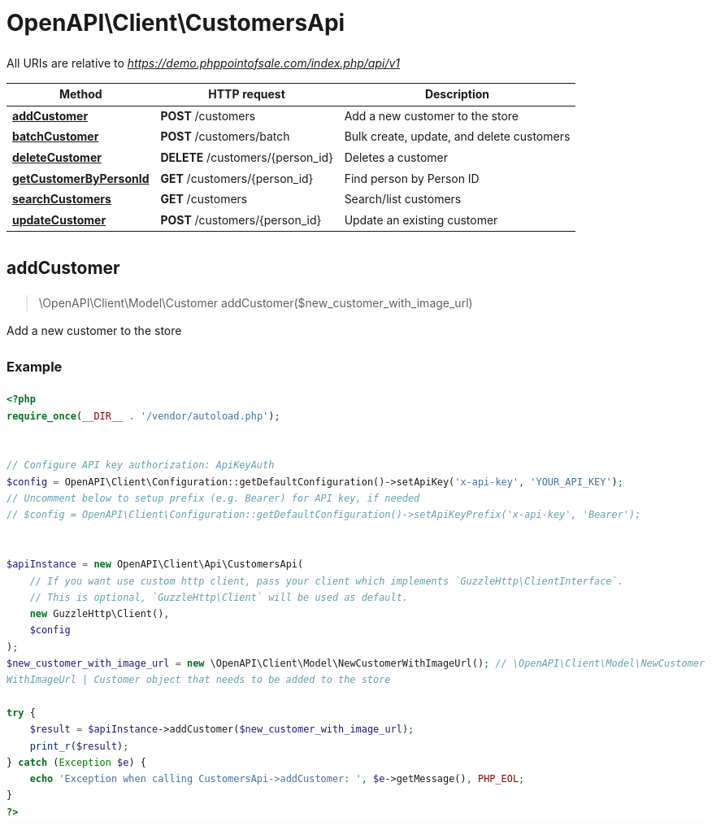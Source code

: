 # OpenAPI\Client\CustomersApi

All URIs are relative to *https://demo.phppointofsale.com/index.php/api/v1*

Method | HTTP request | Description
------------- | ------------- | -------------
[**addCustomer**](CustomersApi.md#addCustomer) | **POST** /customers | Add a new customer to the store
[**batchCustomer**](CustomersApi.md#batchCustomer) | **POST** /customers/batch | Bulk create, update, and delete customers
[**deleteCustomer**](CustomersApi.md#deleteCustomer) | **DELETE** /customers/{person_id} | Deletes a customer
[**getCustomerByPersonId**](CustomersApi.md#getCustomerByPersonId) | **GET** /customers/{person_id} | Find person by Person ID
[**searchCustomers**](CustomersApi.md#searchCustomers) | **GET** /customers | Search/list customers
[**updateCustomer**](CustomersApi.md#updateCustomer) | **POST** /customers/{person_id} | Update an existing customer



## addCustomer

> \OpenAPI\Client\Model\Customer addCustomer($new_customer_with_image_url)

Add a new customer to the store

### Example

```php
<?php
require_once(__DIR__ . '/vendor/autoload.php');


// Configure API key authorization: ApiKeyAuth
$config = OpenAPI\Client\Configuration::getDefaultConfiguration()->setApiKey('x-api-key', 'YOUR_API_KEY');
// Uncomment below to setup prefix (e.g. Bearer) for API key, if needed
// $config = OpenAPI\Client\Configuration::getDefaultConfiguration()->setApiKeyPrefix('x-api-key', 'Bearer');


$apiInstance = new OpenAPI\Client\Api\CustomersApi(
    // If you want use custom http client, pass your client which implements `GuzzleHttp\ClientInterface`.
    // This is optional, `GuzzleHttp\Client` will be used as default.
    new GuzzleHttp\Client(),
    $config
);
$new_customer_with_image_url = new \OpenAPI\Client\Model\NewCustomerWithImageUrl(); // \OpenAPI\Client\Model\NewCustomerWithImageUrl | Customer object that needs to be added to the store

try {
    $result = $apiInstance->addCustomer($new_customer_with_image_url);
    print_r($result);
} catch (Exception $e) {
    echo 'Exception when calling CustomersApi->addCustomer: ', $e->getMessage(), PHP_EOL;
}
?>
```
